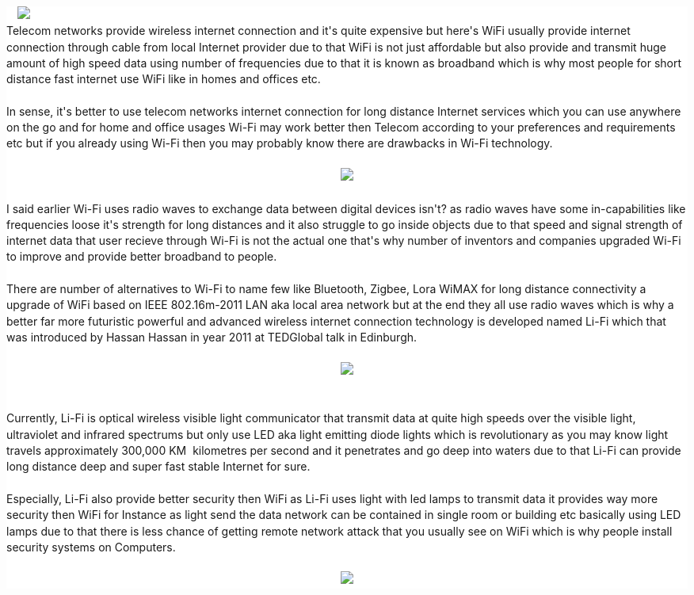  <a href="https://lh3.googleusercontent.com/-80MSHC02UXw/Y3ivUTxuU1I/AAAAAAAAPCg/Ap_DzVUP_X8IqPISPVC3u87uehup48b3gCNcBGAsYHQ/s1600/1668853582024386-5.png" imageanchor="1" style="margin-left: 1em; margin-right: 1em;">
    <img border="0" src="https://lh3.googleusercontent.com/-80MSHC02UXw/Y3ivUTxuU1I/AAAAAAAAPCg/Ap_DzVUP_X8IqPISPVC3u87uehup48b3gCNcBGAsYHQ/s1600/1668853582024386-5.png" width="400">
  </a>
</div><br></div><div>Telecom networks provide wireless internet connection and it's quite expensive but here's WiFi usually provide internet connection through cable from local Internet provider due to that WiFi is not just affordable but also provide and transmit huge amount of high speed data using number of frequencies due to that it is known as broadband which is why most people for short distance fast internet use WiFi like in homes and offices etc.</div><div><br></div><div>In sense, it's better to use telecom networks internet connection for long distance Internet services which you can use anywhere on the go and for home and office usages Wi-Fi may work better then Telecom according to your preferences and requirements etc but if you already using Wi-Fi then you may probably know there are drawbacks in Wi-Fi technology.</div><div><br></div><div><div class="separator" style="clear: both; text-align: center;">
  <a href="https://lh3.googleusercontent.com/-LUvIj7T725c/Y3ivTeLomtI/AAAAAAAAPCc/ImQ2sSGelBMhOlmPxOhxcbAlOENzMxuQACNcBGAsYHQ/s1600/1668853577974926-6.png" imageanchor="1" style="margin-left: 1em; margin-right: 1em;">
    <img border="0" src="https://lh3.googleusercontent.com/-LUvIj7T725c/Y3ivTeLomtI/AAAAAAAAPCc/ImQ2sSGelBMhOlmPxOhxcbAlOENzMxuQACNcBGAsYHQ/s1600/1668853577974926-6.png" width="400">
  </a>
</div><br></div><div>I said earlier Wi-Fi uses radio waves to exchange data between digital devices isn't? as radio waves have some in-capabilities like frequencies loose it's strength for long distances and it also struggle to go inside objects due to that speed and signal strength of internet data that user recieve through Wi-Fi is not the actual one that's why number of inventors and companies upgraded Wi-Fi to improve and provide better broadband to people.<br></div><div><br></div><div>There are number of alternatives to Wi-Fi to name few like Bluetooth, Zigbee, Lora WiMAX for long distance connectivity a upgrade of WiFi based on IEEE 802.16m-2011 LAN aka local area network but at the end they all use radio waves which is why a better far more futuristic powerful and advanced wireless internet connection technology is developed named Li-Fi which that was introduced by Hassan Hassan in year 2011 at&nbsp;TEDGlobal talk in Edinburgh.</div><div><br></div><div><div class="separator" style="clear: both; text-align: center;">
  <a href="https://lh3.googleusercontent.com/-0PWbPjnufyk/Y3ivSZxs65I/AAAAAAAAPCY/Pf2U3rNLqawYp59XD_5y3LkomboBWROzACNcBGAsYHQ/s1600/1668853573172061-7.png" imageanchor="1" style="margin-left: 1em; margin-right: 1em;">
    <img border="0" src="https://lh3.googleusercontent.com/-0PWbPjnufyk/Y3ivSZxs65I/AAAAAAAAPCY/Pf2U3rNLqawYp59XD_5y3LkomboBWROzACNcBGAsYHQ/s1600/1668853573172061-7.png" width="400">
  </a>
</div><br></div><div><br></div><div>Currently, Li-Fi is optical wireless visible light communicator that transmit data at quite high speeds over the&nbsp;visible light, ultraviolet and infrared&nbsp;spectrums but only use LED aka light emitting diode lights which is revolutionary as you may know light travels approximately 300,000 KM&nbsp; kilometres per second and it penetrates and go deep into waters due to that Li-Fi can provide long distance deep and super fast stable Internet for sure.</div><div><br></div><div>Especially, Li-Fi also provide better security then WiFi as Li-Fi uses light with led lamps to transmit data it provides way more security then WiFi for Instance as light send the data network can be contained in single room or building etc basically using LED lamps due to that there is less chance of getting remote network attack that you usually see on WiFi which is why people install security systems on Computers.</div><div><br></div><div><div class="separator" style="clear: both; text-align: center;">
  <a href="https://lh3.googleusercontent.com/-mixS3owgnmo/Y3ivRHDEO6I/AAAAAAAAPCU/jc62EXE-Aq8EHOFba_R4H0Ravu2qmR77wCNcBGAsYHQ/s1600/1668853568807398-8.png" imageanchor="1" style="margin-left: 1em; margin-right: 1em;">
    <img border="0" src="https://lh3.googleusercontent.com/-mixS3owgnmo/Y3ivRHDEO6I/AAAAAAAAPCU/jc62EXE-Aq8EHOFba_R4H0Ravu2qmR77wCNcBGAsYHQ/s1600/1668853568807398-8.png" width="400">
  </a>